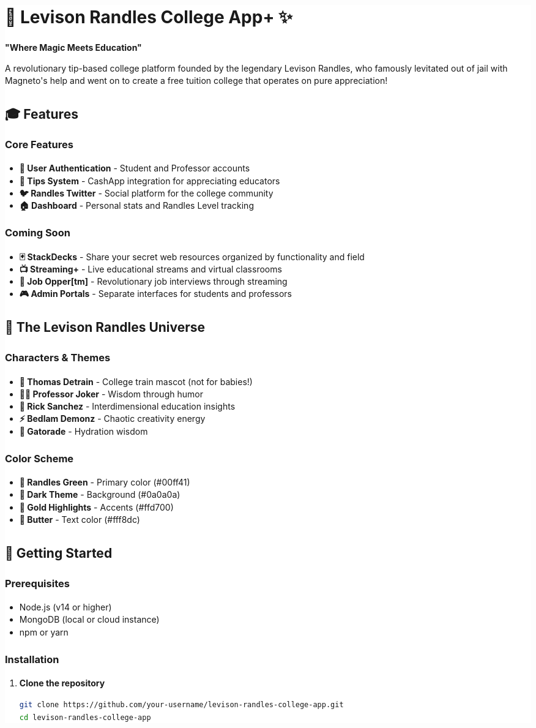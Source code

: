 # 🚂 Levison Randles College App+ ✨

**"Where Magic Meets Education"**

A revolutionary tip-based college platform founded by the legendary Levison Randles, who famously levitated out of jail with Magneto's help and went on to create a free tuition college that operates on pure appreciation!

## 🎓 Features

### Core Features
- **🔐 User Authentication** - Student and Professor accounts
- **💸 Tips System** - CashApp integration for appreciating educators
- **🐦 Randles Twitter** - Social platform for the college community
- **🏠 Dashboard** - Personal stats and Randles Level tracking

### Coming Soon
- **🃏 StackDecks** - Share your secret web resources organized by functionality and field
- **📺 Streaming+** - Live educational streams and virtual classrooms
- **👼 Job Opper[tm]** - Revolutionary job interviews through streaming
- **🎮 Admin Portals** - Separate interfaces for students and professors

## 🌟 The Levison Randles Universe

### Characters & Themes
- **🚂 Thomas Detrain** - College train mascot (not for babies!)
- **🧙‍♂️ Professor Joker** - Wisdom through humor
- **🧪 Rick Sanchez** - Interdimensional education insights
- **⚡ Bedlam Demonz** - Chaotic creativity energy
- **🥤 Gatorade** - Hydration wisdom

### Color Scheme
- **💚 Randles Green** - Primary color (#00ff41)
- **🖤 Dark Theme** - Background (#0a0a0a)
- **💛 Gold Highlights** - Accents (#ffd700)
- **🧈 Butter** - Text color (#fff8dc)

## 🚀 Getting Started

### Prerequisites
- Node.js (v14 or higher)
- MongoDB (local or cloud instance)
- npm or yarn

### Installation

1. **Clone the repository**
   ```bash
   git clone https://github.com/your-username/levison-randles-college-app.git
   cd levison-randles-college-app
   ```
